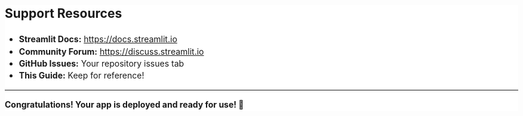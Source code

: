 
## Support Resources

- **Streamlit Docs:** https://docs.streamlit.io
- **Community Forum:** https://discuss.streamlit.io
- **GitHub Issues:** Your repository issues tab
- **This Guide:** Keep for reference!

---

**Congratulations! Your app is deployed and ready for use! 🎊**
